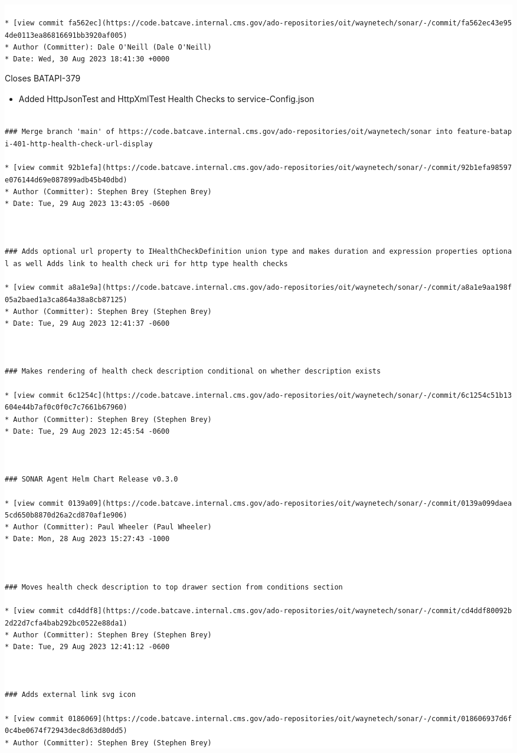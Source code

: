 ```

* [view commit fa562ec](https://code.batcave.internal.cms.gov/ado-repositories/oit/waynetech/sonar/-/commit/fa562ec43e954de0113ea86816691bb3920af005)
* Author (Committer): Dale O'Neill (Dale O'Neill)
* Date: Wed, 30 Aug 2023 18:41:30 +0000

```
Closes BATAPI-379
* Added HttpJsonTest and HttpXmlTest Health Checks to service-Config.json
```

### Merge branch 'main' of https://code.batcave.internal.cms.gov/ado-repositories/oit/waynetech/sonar into feature-batapi-401-http-health-check-url-display

* [view commit 92b1efa](https://code.batcave.internal.cms.gov/ado-repositories/oit/waynetech/sonar/-/commit/92b1efa98597e076144d69e087899adb45b40dbd)
* Author (Committer): Stephen Brey (Stephen Brey)
* Date: Tue, 29 Aug 2023 13:43:05 -0600



### Adds optional url property to IHealthCheckDefinition union type and makes duration and expression properties optional as well Adds link to health check uri for http type health checks

* [view commit a8a1e9a](https://code.batcave.internal.cms.gov/ado-repositories/oit/waynetech/sonar/-/commit/a8a1e9aa198f05a2baed1a3ca864a38a8cb87125)
* Author (Committer): Stephen Brey (Stephen Brey)
* Date: Tue, 29 Aug 2023 12:41:37 -0600



### Makes rendering of health check description conditional on whether description exists

* [view commit 6c1254c](https://code.batcave.internal.cms.gov/ado-repositories/oit/waynetech/sonar/-/commit/6c1254c51b13604e44b7af0c0f0c7c7661b67960)
* Author (Committer): Stephen Brey (Stephen Brey)
* Date: Tue, 29 Aug 2023 12:45:54 -0600



### SONAR Agent Helm Chart Release v0.3.0

* [view commit 0139a09](https://code.batcave.internal.cms.gov/ado-repositories/oit/waynetech/sonar/-/commit/0139a099daea5cd650b8870d26a2cd870af1e906)
* Author (Committer): Paul Wheeler (Paul Wheeler)
* Date: Mon, 28 Aug 2023 15:27:43 -1000



### Moves health check description to top drawer section from conditions section

* [view commit cd4ddf8](https://code.batcave.internal.cms.gov/ado-repositories/oit/waynetech/sonar/-/commit/cd4ddf80092b2d22d7cfa4bab292bc0522e88da1)
* Author (Committer): Stephen Brey (Stephen Brey)
* Date: Tue, 29 Aug 2023 12:41:12 -0600



### Adds external link svg icon

* [view commit 0186069](https://code.batcave.internal.cms.gov/ado-repositories/oit/waynetech/sonar/-/commit/018606937d6f0c4be0674f72943dec8d63d80dd5)
* Author (Committer): Stephen Brey (Stephen Brey)
```